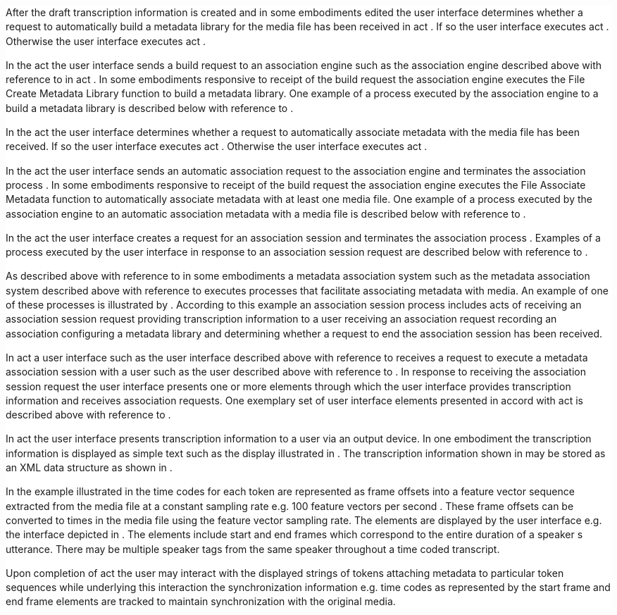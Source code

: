 After the draft transcription information is created and in some embodiments edited the user interface determines whether a request to automatically build a metadata library for the media file has been received in act . If so the user interface executes act . Otherwise the user interface executes act .

In the act the user interface sends a build request to an association engine such as the association engine described above with reference to in act . In some embodiments responsive to receipt of the build request the association engine executes the File Create Metadata Library function to build a metadata library. One example of a process executed by the association engine to a build a metadata library is described below with reference to .

In the act the user interface determines whether a request to automatically associate metadata with the media file has been received. If so the user interface executes act . Otherwise the user interface executes act .

In the act the user interface sends an automatic association request to the association engine and terminates the association process . In some embodiments responsive to receipt of the build request the association engine executes the File Associate Metadata function to automatically associate metadata with at least one media file. One example of a process executed by the association engine to an automatic association metadata with a media file is described below with reference to .

In the act the user interface creates a request for an association session and terminates the association process . Examples of a process executed by the user interface in response to an association session request are described below with reference to .

As described above with reference to in some embodiments a metadata association system such as the metadata association system described above with reference to executes processes that facilitate associating metadata with media. An example of one of these processes is illustrated by . According to this example an association session process includes acts of receiving an association session request providing transcription information to a user receiving an association request recording an association configuring a metadata library and determining whether a request to end the association session has been received.

In act a user interface such as the user interface described above with reference to receives a request to execute a metadata association session with a user such as the user described above with reference to . In response to receiving the association session request the user interface presents one or more elements through which the user interface provides transcription information and receives association requests. One exemplary set of user interface elements presented in accord with act is described above with reference to .

In act the user interface presents transcription information to a user via an output device. In one embodiment the transcription information is displayed as simple text such as the display illustrated in . The transcription information shown in may be stored as an XML data structure as shown in .

In the example illustrated in the time codes for each token are represented as frame offsets into a feature vector sequence extracted from the media file at a constant sampling rate e.g. 100 feature vectors per second . These frame offsets can be converted to times in the media file using the feature vector sampling rate. The elements are displayed by the user interface e.g. the interface depicted in . The elements include start and end frames which correspond to the entire duration of a speaker s utterance. There may be multiple speaker tags from the same speaker throughout a time coded transcript.

Upon completion of act the user may interact with the displayed strings of tokens attaching metadata to particular token sequences while underlying this interaction the synchronization information e.g. time codes as represented by the start frame and end frame elements are tracked to maintain synchronization with the original media.
